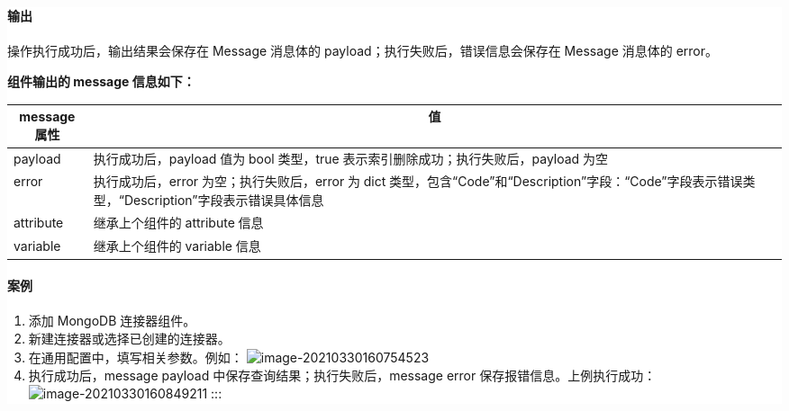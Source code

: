 #### 输出

操作执行成功后，输出结果会保存在 Message 消息体的 payload；执行失败后，错误信息会保存在 Message 消息体的 error。

**组件输出的 message 信息如下：**

| message 属性 | 值                                                           |
| ----------- | ------------------------------------------------------------ |
| payload     | 执行成功后，payload 值为 bool 类型，true 表示索引删除成功；执行失败后，payload 为空 |
| error       | 执行成功后，error 为空；执行失败后，error 为 dict 类型，包含“Code”和“Description”字段：“Code”字段表示错误类型，“Description”字段表示错误具体信息 |
| attribute   | 继承上个组件的 attribute 信息                                  |
| variable    | 继承上个组件的 variable 信息                                   |

#### 案例
1. 添加 MongoDB 连接器组件。
2. 新建连接器或选择已创建的连接器。
3. 在通用配置中，填写相关参数。例如：
  ![image-20210330160754523](https://main.qcloudimg.com/raw/5df7377627ad8c6b45033ba4a25d6c7c/mongo30.png)
4. 执行成功后，message payload 中保存查询结果；执行失败后，message error 保存报错信息。上例执行成功：
   ![image-20210330160849211](https://main.qcloudimg.com/raw/ac3062229c8a1d6f577aa08f428d7029/mongo31.png)
:::
</dx-tabs>


